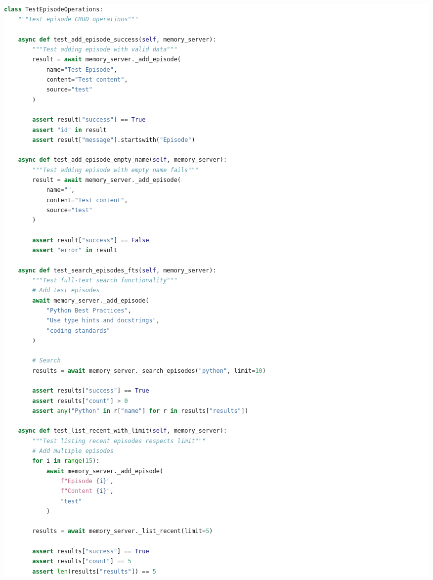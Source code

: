 ```python
class TestEpisodeOperations:
    """Test episode CRUD operations"""

    async def test_add_episode_success(self, memory_server):
        """Test adding episode with valid data"""
        result = await memory_server._add_episode(
            name="Test Episode",
            content="Test content",
            source="test"
        )

        assert result["success"] == True
        assert "id" in result
        assert result["message"].startswith("Episode")

    async def test_add_episode_empty_name(self, memory_server):
        """Test adding episode with empty name fails"""
        result = await memory_server._add_episode(
            name="",
            content="Test content",
            source="test"
        )

        assert result["success"] == False
        assert "error" in result

    async def test_search_episodes_fts(self, memory_server):
        """Test full-text search functionality"""
        # Add test episodes
        await memory_server._add_episode(
            "Python Best Practices",
            "Use type hints and docstrings",
            "coding-standards"
        )

        # Search
        results = await memory_server._search_episodes("python", limit=10)

        assert results["success"] == True
        assert results["count"] > 0
        assert any("Python" in r["name"] for r in results["results"])

    async def test_list_recent_with_limit(self, memory_server):
        """Test listing recent episodes respects limit"""
        # Add multiple episodes
        for i in range(15):
            await memory_server._add_episode(
                f"Episode {i}",
                f"Content {i}",
                "test"
            )

        results = await memory_server._list_recent(limit=5)

        assert results["success"] == True
        assert results["count"] == 5
        assert len(results["results"]) == 5
```
